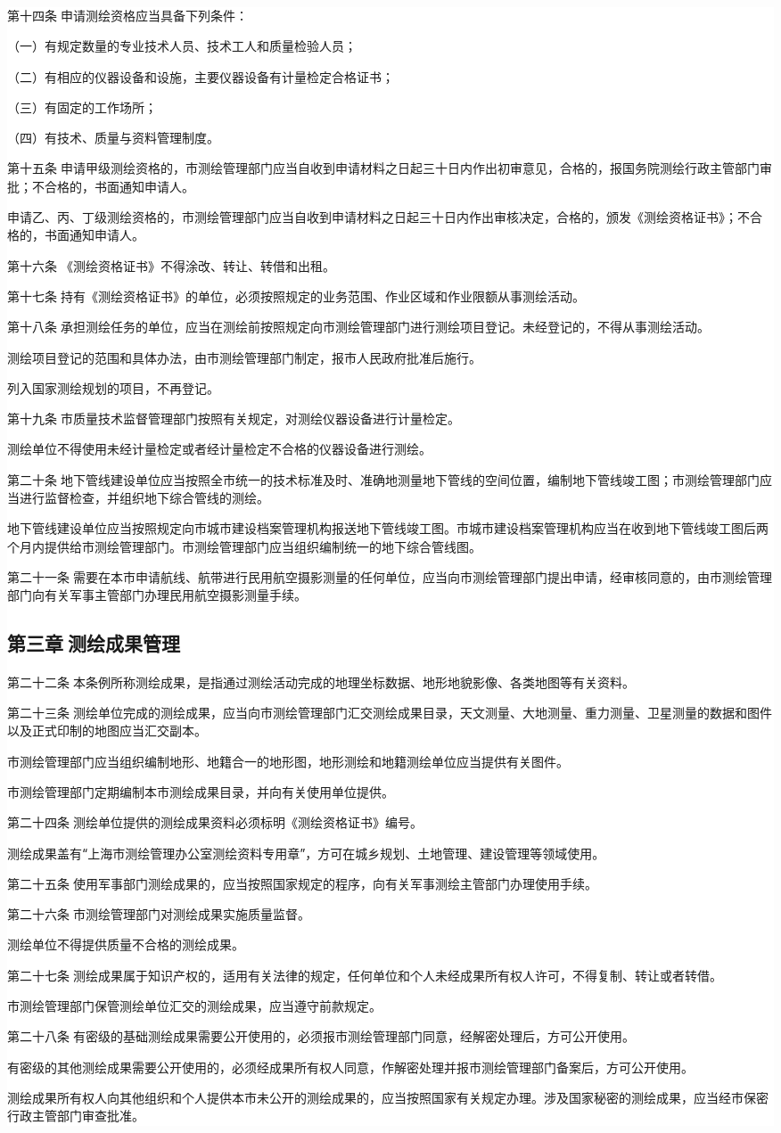 第十四条 申请测绘资格应当具备下列条件：

（一）有规定数量的专业技术人员、技术工人和质量检验人员；

（二）有相应的仪器设备和设施，主要仪器设备有计量检定合格证书；

（三）有固定的工作场所；

（四）有技术、质量与资料管理制度。

第十五条 申请甲级测绘资格的，市测绘管理部门应当自收到申请材料之日起三十日内作出初审意见，合格的，报国务院测绘行政主管部门审批；不合格的，书面通知申请人。

申请乙、丙、丁级测绘资格的，市测绘管理部门应当自收到申请材料之日起三十日内作出审核决定，合格的，颁发《测绘资格证书》；不合格的，书面通知申请人。

第十六条 《测绘资格证书》不得涂改、转让、转借和出租。

第十七条 持有《测绘资格证书》的单位，必须按照规定的业务范围、作业区域和作业限额从事测绘活动。

第十八条 承担测绘任务的单位，应当在测绘前按照规定向市测绘管理部门进行测绘项目登记。未经登记的，不得从事测绘活动。

测绘项目登记的范围和具体办法，由市测绘管理部门制定，报市人民政府批准后施行。

列入国家测绘规划的项目，不再登记。

第十九条 市质量技术监督管理部门按照有关规定，对测绘仪器设备进行计量检定。

测绘单位不得使用未经计量检定或者经计量检定不合格的仪器设备进行测绘。

第二十条 地下管线建设单位应当按照全市统一的技术标准及时、准确地测量地下管线的空间位置，编制地下管线竣工图；市测绘管理部门应当进行监督检查，并组织地下综合管线的测绘。

地下管线建设单位应当按照规定向市城市建设档案管理机构报送地下管线竣工图。市城市建设档案管理机构应当在收到地下管线竣工图后两个月内提供给市测绘管理部门。市测绘管理部门应当组织编制统一的地下综合管线图。

第二十一条 需要在本市申请航线、航带进行民用航空摄影测量的任何单位，应当向市测绘管理部门提出申请，经审核同意的，由市测绘管理部门向有关军事主管部门办理民用航空摄影测量手续。

## 第三章  测绘成果管理

第二十二条 本条例所称测绘成果，是指通过测绘活动完成的地理坐标数据、地形地貌影像、各类地图等有关资料。

第二十三条 测绘单位完成的测绘成果，应当向市测绘管理部门汇交测绘成果目录，天文测量、大地测量、重力测量、卫星测量的数据和图件以及正式印制的地图应当汇交副本。

市测绘管理部门应当组织编制地形、地籍合一的地形图，地形测绘和地籍测绘单位应当提供有关图件。

市测绘管理部门定期编制本市测绘成果目录，并向有关使用单位提供。

第二十四条 测绘单位提供的测绘成果资料必须标明《测绘资格证书》编号。

测绘成果盖有“上海市测绘管理办公室测绘资料专用章”，方可在城乡规划、土地管理、建设管理等领域使用。

第二十五条 使用军事部门测绘成果的，应当按照国家规定的程序，向有关军事测绘主管部门办理使用手续。

第二十六条 市测绘管理部门对测绘成果实施质量监督。

测绘单位不得提供质量不合格的测绘成果。

第二十七条 测绘成果属于知识产权的，适用有关法律的规定，任何单位和个人未经成果所有权人许可，不得复制、转让或者转借。

市测绘管理部门保管测绘单位汇交的测绘成果，应当遵守前款规定。

第二十八条 有密级的基础测绘成果需要公开使用的，必须报市测绘管理部门同意，经解密处理后，方可公开使用。

有密级的其他测绘成果需要公开使用的，必须经成果所有权人同意，作解密处理并报市测绘管理部门备案后，方可公开使用。

测绘成果所有权人向其他组织和个人提供本市未公开的测绘成果的，应当按照国家有关规定办理。涉及国家秘密的测绘成果，应当经市保密行政主管部门审查批准。
